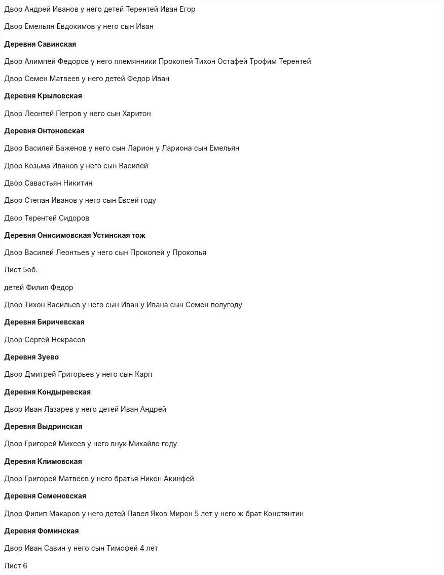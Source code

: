 Двор Андрей Иванов у него детей Терентей Иван Егор

Двор Емельян Евдокимов у него сын Иван

**Деревня Савинская**

Двор Алимпей Федоров у него племянники Прокопей Тихон Остафей Трофим Терентей

Двор Семен Матвеев у него детей Федор Иван

**Деревня Крыловская**

Двор Леонтей Петров у него сын Харитон

**Деревня Онтоновская**

Двор Василей Баженов у него сын Ларион у Лариона сын Емельян

Двор Козьма Иванов у него сын Василей

Двор Савастьян Никитин

Двор Степан Иванов у него сын Евсей году

Двор Терентей Сидоров

**Деревня Онисимовская Устинская тож**

Двор Василей Леонтьев у него сын Прокопей у Прокопья

Лист 5об.

детей Филип Федор

Двор Тихон Васильев у него сын Иван у Ивана сын Семен полугоду

**Деревня Биричевская**

Двор Сергей Некрасов

**Деревня Зуево**

Двор Дмитрей Григорьев у него сын Карп

**Деревня Кондыревская**

Двор Иван Лазарев у него детей Иван Андрей

**Деревня Выдринская**

Двор Григорей Михеев у него внук Михайло году

**Деревня Климовская**

Двор Григорей Матвеев у него братья Никон Акинфей

**Деревня Семеновская**

Двор Филип Макаров у него детей Павел Яков Мирон 5 лет у него ж брат Констянтин

**Деревня Фоминская**

Двор Иван Савин у него сын Тимофей 4 лет

Лист 6
